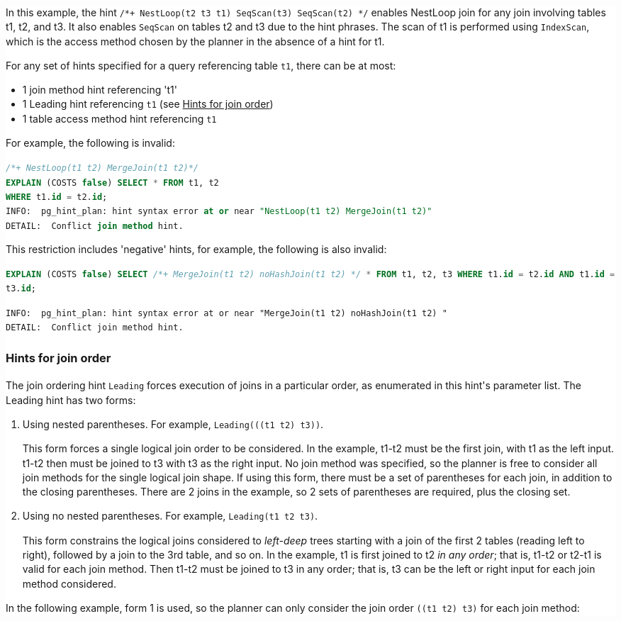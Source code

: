In this example, the hint `/*+ NestLoop(t2 t3 t1) SeqScan(t3) SeqScan(t2) */` enables NestLoop join for any join involving tables t1, t2, and t3. It also enables `SeqScan` on tables t2 and t3 due to the hint phrases. The scan of t1 is performed using `IndexScan`, which is the access method chosen by the planner in the absence of a hint for t1.

For any set of hints specified for a query referencing table `t1`, there can be at most:

- 1 join method hint referencing 't1'
- 1 Leading hint referencing `t1` (see [Hints for join order](#hints-for-join-order))
- 1 table access method hint referencing `t1`

For example, the following is invalid:

```sql
/*+ NestLoop(t1 t2) MergeJoin(t1 t2)*/
EXPLAIN (COSTS false) SELECT * FROM t1, t2
WHERE t1.id = t2.id;
INFO:  pg_hint_plan: hint syntax error at or near "NestLoop(t1 t2) MergeJoin(t1 t2)"
DETAIL:  Conflict join method hint.
```

This restriction includes 'negative' hints, for example, the following is also invalid:

```sql
EXPLAIN (COSTS false) SELECT /*+ MergeJoin(t1 t2) noHashJoin(t1 t2) */ * FROM t1, t2, t3 WHERE t1.id = t2.id AND t1.id =
t3.id;
```

```output
INFO:  pg_hint_plan: hint syntax error at or near "MergeJoin(t1 t2) noHashJoin(t1 t2) "
DETAIL:  Conflict join method hint.
```

### Hints for join order

The join ordering hint `Leading` forces execution of joins in a particular order, as enumerated in this hint's parameter list. The Leading hint has two forms:

1. Using nested parentheses. For example, `Leading(((t1 t2) t3))`.

    This form forces a single logical join order to be considered. In the example, t1-t2 must be the first join, with t1 as the left input. t1-t2 then must be joined to t3 with t3 as the right input. No join method was specified, so the planner is free to consider all join methods for the single logical join shape. If using this form, there must be a set of parentheses for each join, in addition to the closing parentheses. There are 2 joins in the example, so 2 sets of parentheses are required, plus the closing set.

1. Using no nested parentheses. For example, `Leading(t1 t2 t3)`.

    This form constrains the logical joins considered to *left-deep* trees starting with a join of the first 2 tables (reading left to right), followed by a join to the 3rd table, and so on. In the example, t1 is first joined to t2 *in any order*; that is, t1-t2 or t2-t1 is valid for each join method. Then t1-t2 must be joined to t3 in any order; that is, t3 can be the left or right input for each join method considered.

In the following example, form 1 is used, so the planner can only consider the join order `((t1 t2) t3)` for each join method:
